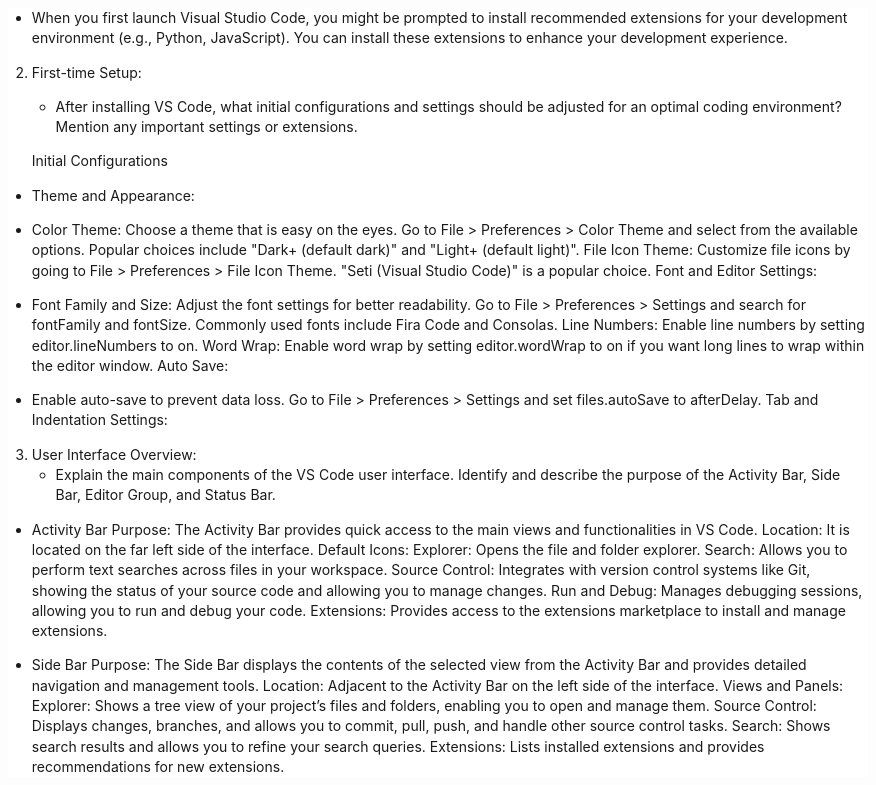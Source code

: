 * When you first launch Visual Studio Code, you might be prompted to install recommended extensions for your development environment (e.g., Python, JavaScript). You can install these extensions to enhance your development experience.



2. First-time Setup:
   - After installing VS Code, what initial configurations and settings should be adjusted for an optimal coding environment? Mention any important settings or extensions.

   Initial Configurations
* Theme and Appearance:

* Color Theme: Choose a theme that is easy on the eyes. Go to File > Preferences > Color Theme and select from the available options. Popular choices include "Dark+ (default dark)" and "Light+ (default light)".
File Icon Theme: Customize file icons by going to File > Preferences > File Icon Theme. "Seti (Visual Studio Code)" is a popular choice.
Font and Editor Settings:

* Font Family and Size: Adjust the font settings for better readability. Go to File > Preferences > Settings and search for fontFamily and fontSize. Commonly used fonts include Fira Code and Consolas.
Line Numbers: Enable line numbers by setting editor.lineNumbers to on.
Word Wrap: Enable word wrap by setting editor.wordWrap to on if you want long lines to wrap within the editor window.
Auto Save:

* Enable auto-save to prevent data loss. Go to File > Preferences > Settings and set files.autoSave to afterDelay.
Tab and Indentation Settings:


3. User Interface Overview:
   - Explain the main components of the VS Code user interface. Identify and describe the purpose of the Activity Bar, Side Bar, Editor Group, and Status Bar.

* Activity Bar
Purpose: The Activity Bar provides quick access to the main views and functionalities in VS Code.
Location: It is located on the far left side of the interface.
Default Icons:
Explorer: Opens the file and folder explorer.
Search: Allows you to perform text searches across files in your workspace.
Source Control: Integrates with version control systems like Git, showing the status of your source code and allowing you to manage changes.
Run and Debug: Manages debugging sessions, allowing you to run and debug your code.
Extensions: Provides access to the extensions marketplace to install and manage extensions.

* Side Bar
Purpose: The Side Bar displays the contents of the selected view from the Activity Bar and provides detailed navigation and management tools.
Location: Adjacent to the Activity Bar on the left side of the interface.
Views and Panels:
Explorer: Shows a tree view of your project’s files and folders, enabling you to open and manage them.
Source Control: Displays changes, branches, and allows you to commit, pull, push, and handle other source control tasks.
Search: Shows search results and allows you to refine your search queries.
Extensions: Lists installed extensions and provides recommendations for new extensions.
